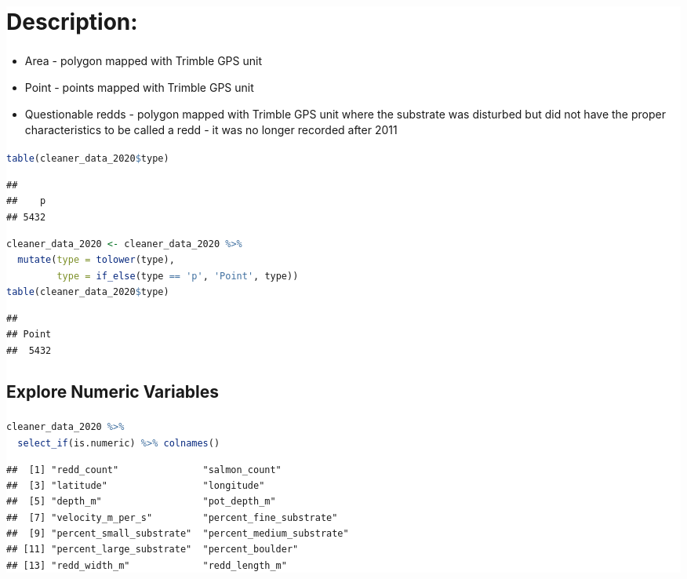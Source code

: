 # Description:

-   Area - polygon mapped with Trimble GPS unit

-   Point - points mapped with Trimble GPS unit

-   Questionable redds - polygon mapped with Trimble GPS unit where the
    substrate was disturbed but did not have the proper characteristics
    to be called a redd - it was no longer recorded after 2011

``` r
table(cleaner_data_2020$type)
```

    ## 
    ##    p 
    ## 5432

``` r
cleaner_data_2020 <- cleaner_data_2020 %>% 
  mutate(type = tolower(type),
         type = if_else(type == 'p', 'Point', type))
table(cleaner_data_2020$type)
```

    ## 
    ## Point 
    ##  5432

## Explore Numeric Variables

``` r
cleaner_data_2020 %>% 
  select_if(is.numeric) %>% colnames()
```

    ##  [1] "redd_count"               "salmon_count"            
    ##  [3] "latitude"                 "longitude"               
    ##  [5] "depth_m"                  "pot_depth_m"             
    ##  [7] "velocity_m_per_s"         "percent_fine_substrate"  
    ##  [9] "percent_small_substrate"  "percent_medium_substrate"
    ## [11] "percent_large_substrate"  "percent_boulder"         
    ## [13] "redd_width_m"             "redd_length_m"
